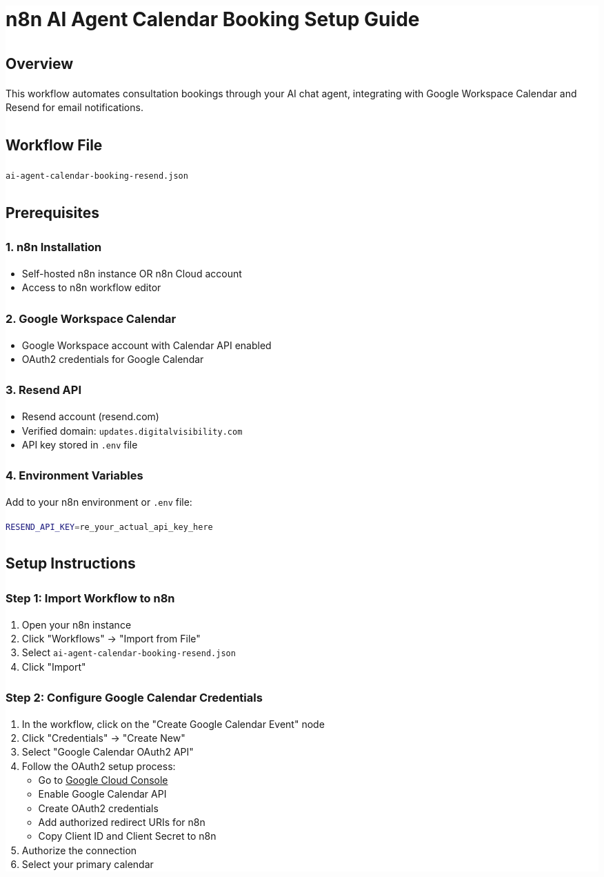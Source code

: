 # n8n AI Agent Calendar Booking Setup Guide

## Overview
This workflow automates consultation bookings through your AI chat agent, integrating with Google Workspace Calendar and Resend for email notifications.

## Workflow File
`ai-agent-calendar-booking-resend.json`

## Prerequisites

### 1. n8n Installation
- Self-hosted n8n instance OR n8n Cloud account
- Access to n8n workflow editor

### 2. Google Workspace Calendar
- Google Workspace account with Calendar API enabled
- OAuth2 credentials for Google Calendar

### 3. Resend API
- Resend account (resend.com)
- Verified domain: `updates.digitalvisibility.com`
- API key stored in `.env` file

### 4. Environment Variables
Add to your n8n environment or `.env` file:
```bash
RESEND_API_KEY=re_your_actual_api_key_here
```

## Setup Instructions

### Step 1: Import Workflow to n8n

1. Open your n8n instance
2. Click "Workflows" → "Import from File"
3. Select `ai-agent-calendar-booking-resend.json`
4. Click "Import"

### Step 2: Configure Google Calendar Credentials

1. In the workflow, click on the "Create Google Calendar Event" node
2. Click "Credentials" → "Create New"
3. Select "Google Calendar OAuth2 API"
4. Follow the OAuth2 setup process:
   - Go to [Google Cloud Console](https://console.cloud.google.com/)
   - Enable Google Calendar API
   - Create OAuth2 credentials
   - Add authorized redirect URIs for n8n
   - Copy Client ID and Client Secret to n8n
5. Authorize the connection
6. Select your primary calendar
